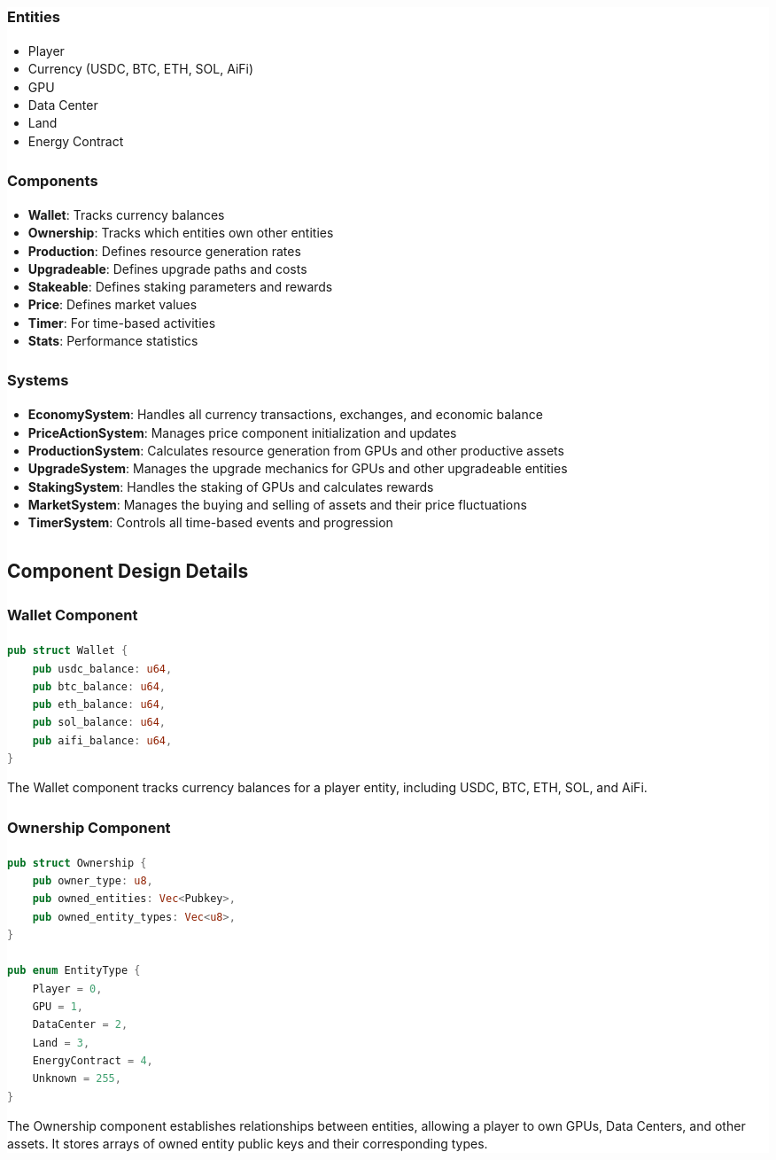 ### Entities
- Player
- Currency (USDC, BTC, ETH, SOL, AiFi)
- GPU
- Data Center
- Land
- Energy Contract

### Components
- **Wallet**: Tracks currency balances
- **Ownership**: Tracks which entities own other entities
- **Production**: Defines resource generation rates
- **Upgradeable**: Defines upgrade paths and costs
- **Stakeable**: Defines staking parameters and rewards
- **Price**: Defines market values
- **Timer**: For time-based activities
- **Stats**: Performance statistics

### Systems
- **EconomySystem**: Handles all currency transactions, exchanges, and economic balance
- **PriceActionSystem**: Manages price component initialization and updates
- **ProductionSystem**: Calculates resource generation from GPUs and other productive assets
- **UpgradeSystem**: Manages the upgrade mechanics for GPUs and other upgradeable entities
- **StakingSystem**: Handles the staking of GPUs and calculates rewards
- **MarketSystem**: Manages the buying and selling of assets and their price fluctuations
- **TimerSystem**: Controls all time-based events and progression

## Component Design Details

### Wallet Component
```rust
pub struct Wallet {
    pub usdc_balance: u64,
    pub btc_balance: u64,
    pub eth_balance: u64,
    pub sol_balance: u64,
    pub aifi_balance: u64,
}
```
The Wallet component tracks currency balances for a player entity, including USDC, BTC, ETH, SOL, and AiFi.

### Ownership Component
```rust
pub struct Ownership {
    pub owner_type: u8,
    pub owned_entities: Vec<Pubkey>,
    pub owned_entity_types: Vec<u8>,
}

pub enum EntityType {
    Player = 0,
    GPU = 1,
    DataCenter = 2,
    Land = 3,
    EnergyContract = 4,
    Unknown = 255,
}
```
The Ownership component establishes relationships between entities, allowing a player to own GPUs, Data Centers, and other assets. It stores arrays of owned entity public keys and their corresponding types.